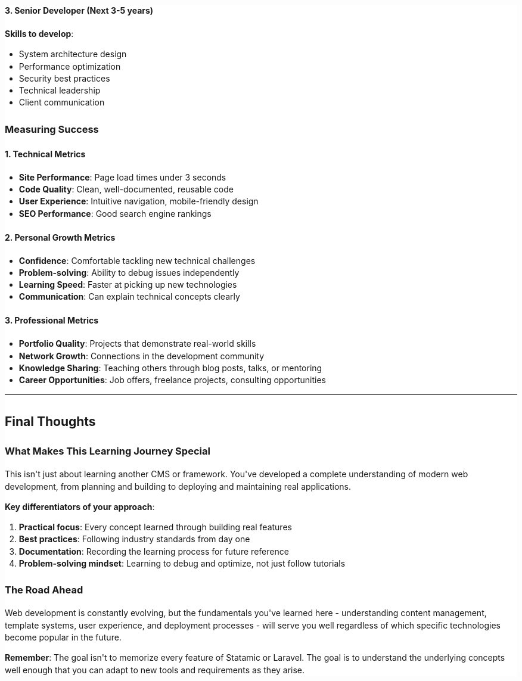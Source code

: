 #### 3. Senior Developer (Next 3-5 years)
**Skills to develop**:
- System architecture design
- Performance optimization
- Security best practices
- Technical leadership
- Client communication

### Measuring Success

#### 1. Technical Metrics
- **Site Performance**: Page load times under 3 seconds
- **Code Quality**: Clean, well-documented, reusable code
- **User Experience**: Intuitive navigation, mobile-friendly design
- **SEO Performance**: Good search engine rankings

#### 2. Personal Growth Metrics
- **Confidence**: Comfortable tackling new technical challenges
- **Problem-solving**: Ability to debug issues independently
- **Learning Speed**: Faster at picking up new technologies
- **Communication**: Can explain technical concepts clearly

#### 3. Professional Metrics
- **Portfolio Quality**: Projects that demonstrate real-world skills
- **Network Growth**: Connections in the development community
- **Knowledge Sharing**: Teaching others through blog posts, talks, or mentoring
- **Career Opportunities**: Job offers, freelance projects, consulting opportunities

---

## Final Thoughts

### What Makes This Learning Journey Special

This isn't just about learning another CMS or framework. You've developed a complete understanding of modern web development, from planning and building to deploying and maintaining real applications.

**Key differentiators of your approach**:
1. **Practical focus**: Every concept learned through building real features
2. **Best practices**: Following industry standards from day one
3. **Documentation**: Recording the learning process for future reference
4. **Problem-solving mindset**: Learning to debug and optimize, not just follow tutorials

### The Road Ahead

Web development is constantly evolving, but the fundamentals you've learned here - understanding content management, template systems, user experience, and deployment processes - will serve you well regardless of which specific technologies become popular in the future.

**Remember**: The goal isn't to memorize every feature of Statamic or Laravel. The goal is to understand the underlying concepts well enough that you can adapt to new tools and requirements as they arise.
